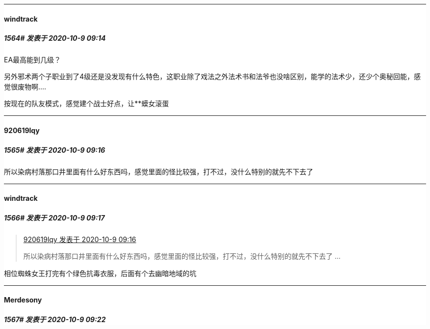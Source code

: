 





*****

####  windtrack  
##### 1564#       发表于 2020-10-9 09:14




EA最高能到几级？


另外邪术两个子职业到了4级还是没发现有什么特色，这职业除了戏法之外法术书和法爷也没啥区别，能学的法术少，还少个奥秘回能，感觉很废物啊....


按现在的队友模式，感觉建个战士好点，让**蟆女滚蛋







*****

####  920619lqy  
##### 1565#       发表于 2020-10-9 09:16




所以染病村落那口井里面有什么好东西吗，感觉里面的怪比较强，打不过，没什么特别的就先不下去了







*****

####  windtrack  
##### 1566#       发表于 2020-10-9 09:17



<blockquote><a href="httphttps://bbs.saraba1st.com/2b/forum.php?mod=redirect&amp;goto=findpost&amp;pid=48994190&amp;ptid=1914598" target="_blank">920619lqy 发表于 2020-10-9 09:16</a>

所以染病村落那口井里面有什么好东西吗，感觉里面的怪比较强，打不过，没什么特别的就先不下去了 ...</blockquote>
相位蜘蛛女王打完有个绿色抗毒衣服，后面有个去幽暗地域的坑







*****

####  Merdesony  
##### 1567#       发表于 2020-10-9 09:22


